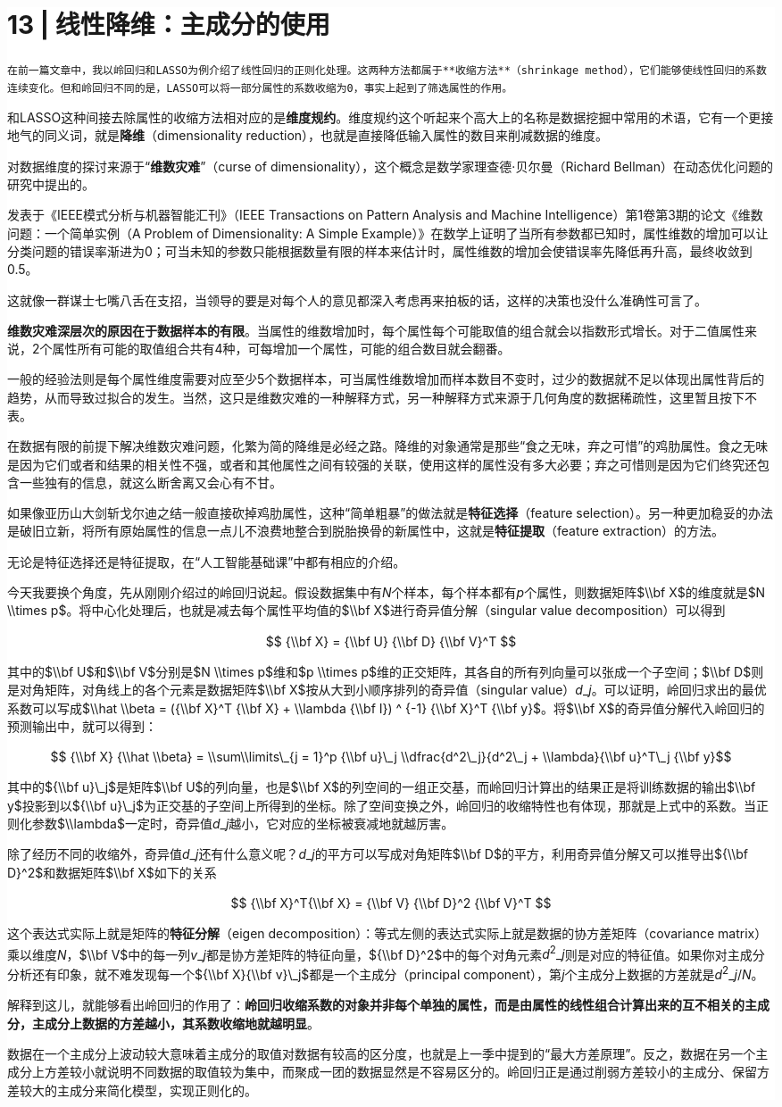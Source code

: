 # 13 | 线性降维：主成分的使用

    在前一篇文章中，我以岭回归和LASSO为例介绍了线性回归的正则化处理。这两种方法都属于**收缩方法**（shrinkage method），它们能够使线性回归的系数连续变化。但和岭回归不同的是，LASSO可以将一部分属性的系数收缩为0，事实上起到了筛选属性的作用。

和LASSO这种间接去除属性的收缩方法相对应的是**维度规约**。维度规约这个听起来个高大上的名称是数据挖掘中常用的术语，它有一个更接地气的同义词，就是**降维**（dimensionality reduction），也就是直接降低输入属性的数目来削减数据的维度。

对数据维度的探讨来源于“**维数灾难**”（curse of dimensionality），这个概念是数学家理查德·贝尔曼（Richard Bellman）在动态优化问题的研究中提出的。

发表于《IEEE模式分析与机器智能汇刊》（IEEE Transactions on Pattern Analysis and Machine Intelligence）第1卷第3期的论文《维数问题：一个简单实例（A Problem of Dimensionality: A Simple Example）》在数学上证明了当所有参数都已知时，属性维数的增加可以让分类问题的错误率渐进为0；可当未知的参数只能根据数量有限的样本来估计时，属性维数的增加会使错误率先降低再升高，最终收敛到0.5。

这就像一群谋士七嘴八舌在支招，当领导的要是对每个人的意见都深入考虑再来拍板的话，这样的决策也没什么准确性可言了。

**维数灾难深层次的原因在于数据样本的有限**。当属性的维数增加时，每个属性每个可能取值的组合就会以指数形式增长。对于二值属性来说，2个属性所有可能的取值组合共有4种，可每增加一个属性，可能的组合数目就会翻番。

一般的经验法则是每个属性维度需要对应至少5个数据样本，可当属性维数增加而样本数目不变时，过少的数据就不足以体现出属性背后的趋势，从而导致过拟合的发生。当然，这只是维数灾难的一种解释方式，另一种解释方式来源于几何角度的数据稀疏性，这里暂且按下不表。

在数据有限的前提下解决维数灾难问题，化繁为简的降维是必经之路。降维的对象通常是那些“食之无味，弃之可惜”的鸡肋属性。食之无味是因为它们或者和结果的相关性不强，或者和其他属性之间有较强的关联，使用这样的属性没有多大必要；弃之可惜则是因为它们终究还包含一些独有的信息，就这么断舍离又会心有不甘。

如果像亚历山大剑斩戈尔迪之结一般直接砍掉鸡肋属性，这种“简单粗暴”的做法就是**特征选择**（feature selection）。另一种更加稳妥的办法是破旧立新，将所有原始属性的信息一点儿不浪费地整合到脱胎换骨的新属性中，这就是**特征提取**（feature extraction）的方法。

无论是特征选择还是特征提取，在“人工智能基础课”中都有相应的介绍。

今天我要换个角度，先从刚刚介绍过的岭回归说起。假设数据集中有$N$个样本，每个样本都有$p$个属性，则数据矩阵$\\bf X$的维度就是$N \\times p$。将中心化处理后，也就是减去每个属性平均值的$\\bf X$进行奇异值分解（singular value decomposition）可以得到

$$ {\\bf X} = {\\bf U} {\\bf D} {\\bf V}^T $$

其中的$\\bf U$和$\\bf V$分别是$N \\times p$维和$p \\times p$维的正交矩阵，其各自的所有列向量可以张成一个子空间；$\\bf D$则是对角矩阵，对角线上的各个元素是数据矩阵$\\bf X$按从大到小顺序排列的奇异值（singular value）$d\_j$。可以证明，岭回归求出的最优系数可以写成$\\hat \\beta = ({\\bf X}^T {\\bf X} + \\lambda {\\bf I}) ^ {-1} {\\bf X}^T {\\bf y}$。将$\\bf X$的奇异值分解代入岭回归的预测输出中，就可以得到：

$$ {\\bf X} {\\hat \\beta} = \\sum\\limits\_{j = 1}^p {\\bf u}\_j \\dfrac{d^2\_j}{d^2\_j + \\lambda}{\\bf u}^T\_j {\\bf y}$$

其中的${\\bf u}\_j$是矩阵$\\bf U$的列向量，也是$\\bf X$的列空间的一组正交基，而岭回归计算出的结果正是将训练数据的输出$\\bf y$投影到以${\\bf u}\_j$为正交基的子空间上所得到的坐标。除了空间变换之外，岭回归的收缩特性也有体现，那就是上式中的系数。当正则化参数$\\lambda$一定时，奇异值$d\_j$越小，它对应的坐标被衰减地就越厉害。

除了经历不同的收缩外，奇异值$d\_j$还有什么意义呢？$d\_j$的平方可以写成对角矩阵$\\bf D$的平方，利用奇异值分解又可以推导出${\\bf D}^2$和数据矩阵$\\bf X$如下的关系

$$ {\\bf X}^T{\\bf X} = {\\bf V} {\\bf D}^2 {\\bf V}^T $$

这个表达式实际上就是矩阵的**特征分解**（eigen decomposition）：等式左侧的表达式实际上就是数据的协方差矩阵（covariance matrix）乘以维度$N$，$\\bf V$中的每一列$v\_j$都是协方差矩阵的特征向量，${\\bf D}^2$中的每个对角元素$d^2\_j$则是对应的特征值。如果你对主成分分析还有印象，就不难发现每一个${\\bf X}{\\bf v}\_j$都是一个主成分（principal component），第$j$个主成分上数据的方差就是$d^2\_j / N$。

解释到这儿，就能够看出岭回归的作用了：**岭回归收缩系数的对象并非每个单独的属性，而是由属性的线性组合计算出来的互不相关的主成分，主成分上数据的方差越小，其系数收缩地就越明显**。

数据在一个主成分上波动较大意味着主成分的取值对数据有较高的区分度，也就是上一季中提到的“最大方差原理”。反之，数据在另一个主成分上方差较小就说明不同数据的取值较为集中，而聚成一团的数据显然是不容易区分的。岭回归正是通过削弱方差较小的主成分、保留方差较大的主成分来简化模型，实现正则化的。
